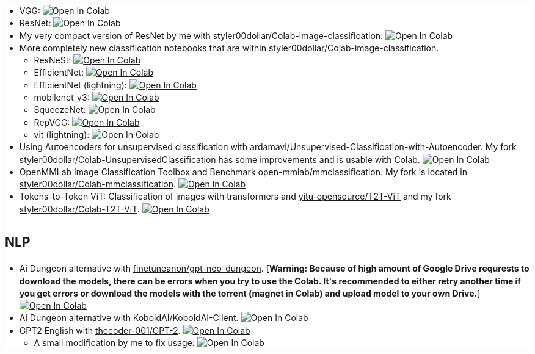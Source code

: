   * VGG: [![Open In Colab](https://colab.research.google.com/assets/colab-badge.svg)](https://colab.research.google.com/github/bentrevett/pytorch-image-classification/blob/master/4_vgg.ipynb)
  * ResNet: [![Open In Colab](https://colab.research.google.com/assets/colab-badge.svg)](https://colab.research.google.com/github/bentrevett/pytorch-image-classification/blob/master/5_resnet.ipynb)
  * My very compact version of ResNet by me with [styler00dollar/Colab-image-classification](https://github.com/styler00dollar/Colab-image-classification): [![Open In Colab](https://colab.research.google.com/assets/colab-badge.svg)](https://colab.research.google.com/github/styler00dollar/Colab-image-classification/blob/master/5_(small)_ResNet.ipynb)
* More completely new classification notebooks that are within [styler00dollar/Colab-image-classification](https://github.com/styler00dollar/Colab-image-classification).
  * ResNeSt: [![Open In Colab](https://colab.research.google.com/assets/colab-badge.svg)](https://colab.research.google.com/github/styler00dollar/Colab-image-classification/blob/master/6_ResNeSt.ipynb)
  * EfficientNet: [![Open In Colab](https://colab.research.google.com/assets/colab-badge.svg)](https://colab.research.google.com/github/styler00dollar/Colab-image-classification/blob/master/7_EfficientNet.ipynb)
  * EfficientNet (lightning): [![Open In Colab](https://colab.research.google.com/assets/colab-badge.svg)](https://colab.research.google.com/github/styler00dollar/Colab-image-classification/blob/master/experimental/7_EfficientNet_lightning.ipynb)
  * mobilenet_v3: [![Open In Colab](https://colab.research.google.com/assets/colab-badge.svg)](https://colab.research.google.com/github/styler00dollar/Colab-image-classification/blob/master/8_mobilenet_v3.ipynb)
  * SqueezeNet: [![Open In Colab](https://colab.research.google.com/assets/colab-badge.svg)](https://colab.research.google.com/github/styler00dollar/Colab-image-classification/blob/master/9_SqueezeNet.ipynb)
  * RepVGG: [![Open In Colab](https://colab.research.google.com/assets/colab-badge.svg)](https://colab.research.google.com/github/styler00dollar/Colab-image-classification/blob/master/10_RepVGG.ipynb)
  * vit (lightning): [![Open In Colab](https://colab.research.google.com/assets/colab-badge.svg)](https://colab.research.google.com/github/styler00dollar/Colab-image-classification/blob/master/experimental/11_vit_lightning.ipynb)
* Using Autoencoders for unsupervised classification with [ardamavi/Unsupervised-Classification-with-Autoencoder](https://github.com/ardamavi/Unsupervised-Classification-with-Autoencoder). My fork [styler00dollar/Colab-UnsupervisedClassification](https://github.com/styler00dollar/Colab-UnsupervisedClassification) has some improvements and is usable with Colab. [![Open In Colab](https://colab.research.google.com/assets/colab-badge.svg)](styler00dollar/Colab-image-classification/blob/master/6_ResNeSt.ipynb)
* OpenMMLab Image Classification Toolbox and Benchmark [open-mmlab/mmclassification](https://github.com/open-mmlab/mmclassification). My fork is located in [styler00dollar/Colab-mmclassification](https://github.com/styler00dollar/Colab-mmclassification). [![Open In Colab](https://colab.research.google.com/assets/colab-badge.svg)](https://colab.research.google.com/github/styler00dollar/Colab-mmclassification/blob/master/Colab-mmclassification.ipynb)
* Tokens-to-Token ViT: Classification of images with transformers and [yitu-opensource/T2T-ViT](https://github.com/yitu-opensource/T2T-ViT) and my fork [styler00dollar/Colab-T2T-ViT](https://github.com/styler00dollar/Colab-T2T-ViT). [![Open In Colab](https://colab.research.google.com/assets/colab-badge.svg)](https://colab.research.google.com/github/styler00dollar/Colab-T2T-ViT/blob/main/Colab-T2T-ViT.ipynb)

## NLP
* Ai Dungeon alternative with [finetuneanon/gpt-neo_dungeon](https://github.com/finetuneanon/gpt-neo_dungeon). [**Warning: Because of high amount of Google Drive requrests to download the models, there can be errors when you try to use the Colab. It's recommended to either retry another time if you get errors or download the models with the torrent (magnet in Colab) and upload model to your own Drive.**] [![Open In Colab](https://colab.research.google.com/assets/colab-badge.svg)](https://colab.research.google.com/github/finetuneanon/gpt-neo_dungeon/blob/master/gpt-neo_dungeon.ipynb)
* Ai Dungeon alternative with [KoboldAI/KoboldAI-Client](https://github.com/KoboldAI/KoboldAI-Client). [![Open In Colab](https://colab.research.google.com/assets/colab-badge.svg)](https://colab.research.google.com/drive/1uGe9f4ruIQog3RLxfUsoThakvLpHjIkX?usp=sharing)
* GPT2 English with [thecoder-001/GPT-2](https://github.com/thecoder-001/GPT-2). [![Open In Colab](https://colab.research.google.com/assets/colab-badge.svg)](https://colab.research.google.com/github/ayush06feb/GPT-2/blob/master/GPT2.ipynb)
  * A small modification by me to fix usage: [![Open In Colab](https://colab.research.google.com/assets/colab-badge.svg)](https://colab.research.google.com/drive/1WvcIRwiUlV2Wfoaca9O6Fi3ieW_qXujY?usp=sharing)